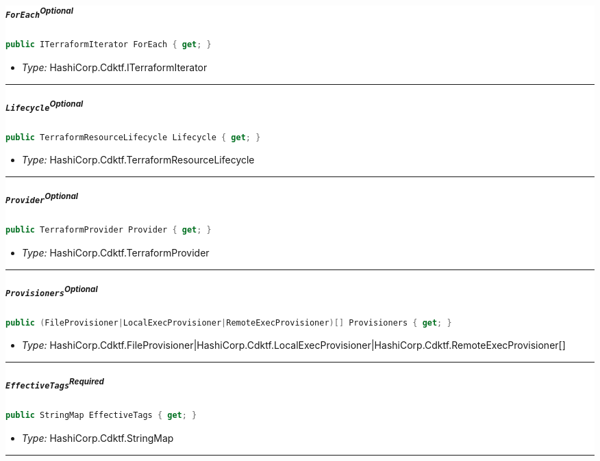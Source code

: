 
##### `ForEach`<sup>Optional</sup> <a name="ForEach" id="@cdktf/provider-tfe.workspace.Workspace.property.forEach"></a>

```csharp
public ITerraformIterator ForEach { get; }
```

- *Type:* HashiCorp.Cdktf.ITerraformIterator

---

##### `Lifecycle`<sup>Optional</sup> <a name="Lifecycle" id="@cdktf/provider-tfe.workspace.Workspace.property.lifecycle"></a>

```csharp
public TerraformResourceLifecycle Lifecycle { get; }
```

- *Type:* HashiCorp.Cdktf.TerraformResourceLifecycle

---

##### `Provider`<sup>Optional</sup> <a name="Provider" id="@cdktf/provider-tfe.workspace.Workspace.property.provider"></a>

```csharp
public TerraformProvider Provider { get; }
```

- *Type:* HashiCorp.Cdktf.TerraformProvider

---

##### `Provisioners`<sup>Optional</sup> <a name="Provisioners" id="@cdktf/provider-tfe.workspace.Workspace.property.provisioners"></a>

```csharp
public (FileProvisioner|LocalExecProvisioner|RemoteExecProvisioner)[] Provisioners { get; }
```

- *Type:* HashiCorp.Cdktf.FileProvisioner|HashiCorp.Cdktf.LocalExecProvisioner|HashiCorp.Cdktf.RemoteExecProvisioner[]

---

##### `EffectiveTags`<sup>Required</sup> <a name="EffectiveTags" id="@cdktf/provider-tfe.workspace.Workspace.property.effectiveTags"></a>

```csharp
public StringMap EffectiveTags { get; }
```

- *Type:* HashiCorp.Cdktf.StringMap

---
